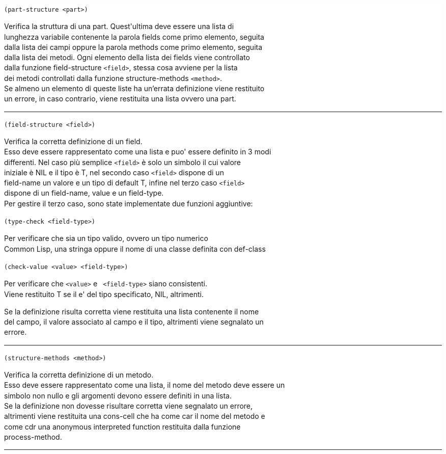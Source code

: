 ```
(part-structure <part>)
```

Verifica la struttura di una part. Quest'ultima deve essere una lista di  
lunghezza variabile contenente la parola fields come primo elemento, seguita  
dalla lista dei campi oppure la parola methods come primo elemento, seguita  
dalla lista dei metodi. Ogni elemento della lista dei fields viene controllato  
dalla funzione field-structure ```<field>```, stessa cosa avviene per la lista  
dei metodi controllati dalla funzione structure-methods ```<method>```.   
Se almeno un elemento di queste liste ha un’errata definizione viene restituito  
un errore, in caso contrario, viene restituita una lista ovvero una part.  

---

```
(field-structure <field>)
```

Verifica la corretta definizione di un field.  
Esso deve essere rappresentato come una lista e puo' essere definito in 3 modi  
differenti. Nel caso più semplice ```<field>``` è solo un simbolo il cui valore  
iniziale è NIL e il tipo è T, nel secondo caso ```<field>``` dispone di un  
field-name un valore e un tipo di default T, infine nel terzo caso ```<field>```   
dispone di un field-name, value e un field-type.  
Per gestire il terzo caso, sono state implementate due funzioni aggiuntive:

```
(type-check <field-type>)
```

Per verificare che <field-type> sia un tipo valido, ovvero un tipo numerico  
Common Lisp, una stringa oppure il nome di una classe definita con def-class  

```
(check-value <value> <field-type>)
```

Per verificare che ```<value>``` e ``` <field-type>``` siano consistenti.  
Viene restituito T se il <value> e' del tipo specificato, NIL, altrimenti.  

Se la definizione risulta corretta viene restituita una lista contenente il nome  
del campo, il valore associato al campo e il tipo, altrimenti viene segnalato un  
errore.  

---

```
(structure-methods <method>)
```

Verifica la corretta definizione di un metodo.   
Esso deve essere rappresentato come una lista, il nome del metodo deve essere un  
simbolo non nullo e gli argomenti devono essere definiti in una lista.  
Se la definizione non dovesse risultare corretta viene segnalato un errore,  
altrimenti viene restituita una cons-cell che ha come car il nome del metodo e  
come cdr una anonymous interpreted function restituita dalla funzione  
process-method.

---
